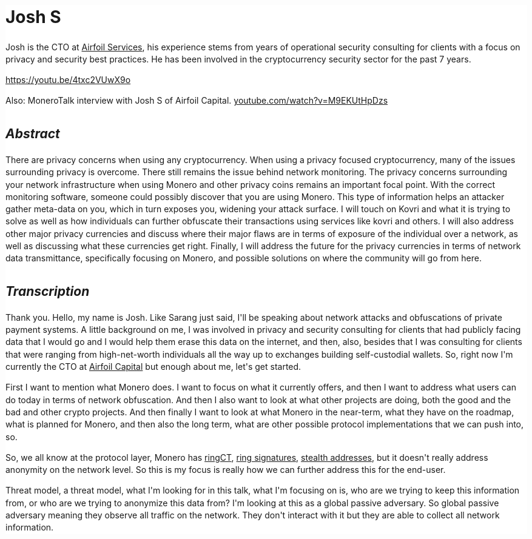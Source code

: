 # Josh S

Josh is the CTO at [Airfoil Services](https://airfoil.services/), his experience stems from years of operational security consulting for clients with a focus on privacy and security best practices. He has been involved in the cryptocurrency security sector for the past 7 years. 

https://youtu.be/4txc2VUwX9o

Also: MoneroTalk interview with Josh S of Airfoil Capital. [youtube.com/watch?v=M9EKUtHpDzs](https://www.youtube.com/watch?v=M9EKUtHpDzs)

_**Abstract**_
---

There are privacy concerns when using any cryptocurrency. When using a privacy focused cryptocurrency, many of the issues surrounding privacy is overcome. There still remains the issue behind network monitoring. The privacy concerns surrounding your network infrastructure when using Monero and other privacy coins remains an important focal point. With the correct monitoring software, someone could possibly discover that you are using Monero. This type of information helps an attacker gather meta-data on you, which in turn exposes you, widening your attack surface. I will touch on Kovri and what it is trying to solve as well as how individuals can further obfuscate their transactions using services like kovri and others. I will also address other major privacy currencies and discuss where their major flaws are in terms of exposure of the individual over a network, as well as discussing what these currencies get right. Finally, I will address the future for the privacy currencies in terms of network data transmittance, specifically focusing on Monero, and possible solutions on where the community will go from here.

_**Transcription**_
---

Thank you. Hello, my name is Josh. Like Sarang just said, I'll be speaking about network attacks and obfuscations of private payment systems. A little background on me, I was involved in privacy and security consulting for clients that had publicly facing data that I would go and I would help them erase this data on the internet, and then, also, besides that I was consulting for clients that were ranging from high-net-worth individuals all the way up to exchanges building self-custodial wallets. So, right now I'm currently the CTO at [Airfoil Capital](https://airfoil.services/) but enough about me, let's get started.

First I want to mention what Monero does. I want to focus on what it currently offers, and then I want to address what users can do today in terms of network obfuscation. And then I also want to look at what other projects are doing, both the good and the bad and other crypto projects. And then finally I want to look at what Monero in the near-term, what they have on the roadmap, what is planned for Monero, and then also the long term, what are other possible protocol implementations that we can push into, so.

So, we all know at the protocol layer, Monero has [ringCT](https://www.getmonero.org/resources/moneropedia/ringCT.html), [ring signatures](https://www.getmonero.org/resources/moneropedia/ringsignatures.html), [stealth addresses](https://www.getmonero.org/resources/moneropedia/stealthaddress.html), but it doesn't really address anonymity on the network level. So this is my focus is really how we can further address this for the end-user.

Threat model, a threat model, what I'm looking for in this talk, what I'm focusing on is, who are we trying to keep this information from, or who are we trying to anonymize this data from? I'm looking at this as a global passive adversary. So global passive adversary meaning they observe all traffic on the network. They don't interact with it but they are able to collect all network information. 
